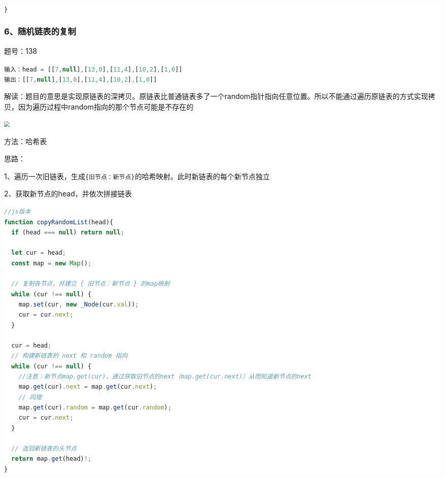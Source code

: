 ```ts
}
```



### 6、随机链表的复制

题号：138

```js
输入：head = [[7,null],[13,0],[11,4],[10,2],[1,0]]
输出：[[7,null],[13,0],[11,4],[10,2],[1,0]]
```

解读：题目的意思是实现原链表的深拷贝。原链表比普通链表多了一个random指针指向任意位置。所以不能通过遍历原链表的方式实现拷贝，因为遍历过程中random指向的那个节点可能是不存在的

<img src="D:\code\mime\mzlin-notes\img\经典算法\随机链表的复制1.jpg" style="zoom:67%;" />

方法：哈希表

思路：

1、遍历一次旧链表，生成`{旧节点：新节点}`的哈希映射。此时新链表的每个新节点独立

2、获取新节点的head，并依次拼接链表

```js
//js版本
function copyRandomList(head){
  if (head === null) return null;

  let cur = head;
  const map = new Map();

  // 复制各节点，并建立 { 旧节点：新节点 } 的map映射
  while (cur !== null) {
    map.set(cur, new _Node(cur.val));
    cur = cur.next;
  }

  cur = head;
  // 构建新链表的 next 和 random 指向
  while (cur !== null) {
    //注意：新节点map.get(cur)，通过获取旧节点的next（map.get(cur.next)）从而知道新节点的next
    map.get(cur).next = map.get(cur.next);
    // 同理
    map.get(cur).random = map.get(cur.random);
    cur = cur.next;
  }

  // 返回新链表的头节点
  return map.get(head)!;
}
```

